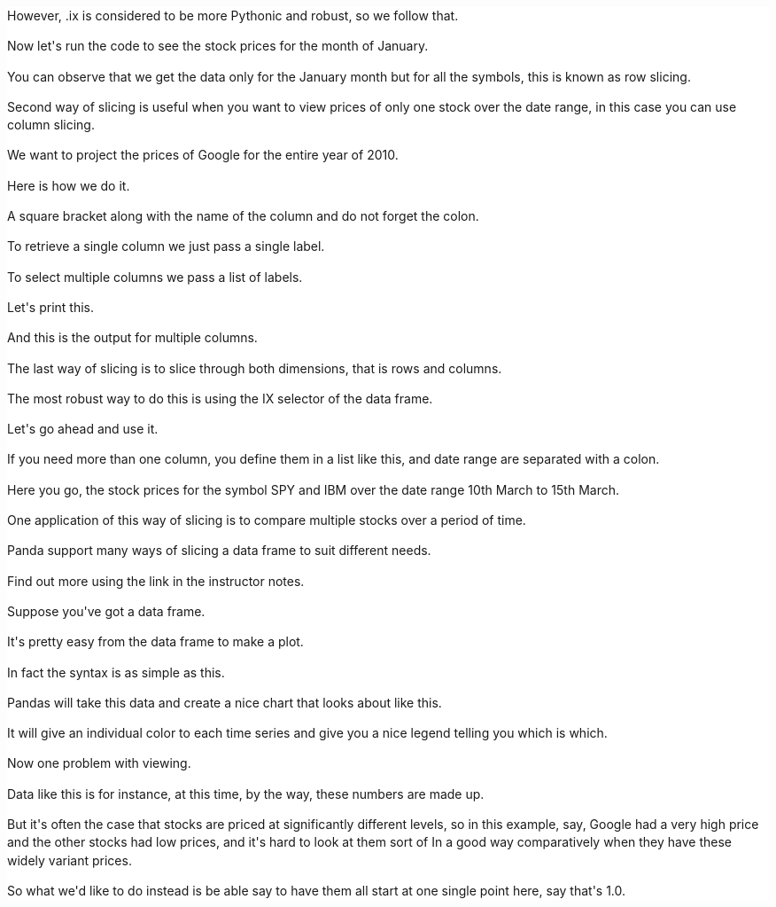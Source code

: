 However, .ix is considered to be more Pythonic and robust, so we follow that.  
  
Now let's run the code to see the stock prices for the month of January.  
  
You can observe that we get the data only for the January month but for all the symbols, this is known as row slicing.  
  
Second way of slicing is useful when you want to view prices of only one stock over the date range, in this case you can use column slicing.  
  
We want to project the prices of Google for the entire year of 2010.  
  
Here is how we do it.  
  
A square bracket along with the name of the column and do not forget the colon.  
  
To retrieve a single column we just pass a single label.  
  
To select multiple columns we pass a list of labels.  
  
Let's print this.  
  
And this is the output for multiple columns.  
  
The last way of slicing is to slice through both dimensions, that is rows and columns.  
  
The most robust way to do this is using the IX selector of the data frame.  
  
Let's go ahead and use it.  
  
If you need more than one column, you define them in a list like this, and date range are separated with a colon.  
  
Here you go, the stock prices for the symbol SPY and IBM over the date range 10th March to 15th March.  
  
One application of this way of slicing is to compare multiple stocks over a period of time.  
  
Panda support many ways of slicing a data frame to suit different needs.  
  
Find out more using the link in the instructor notes.  
  
Suppose you've got a data frame.  
  
It's pretty easy from the data frame to make a plot.  
  
In fact the syntax is as simple as this.  
  
Pandas will take this data and create a nice chart that looks about like this.  
  
It will give an individual color to each time series and give you a nice legend telling you which is which.  
  
Now one problem with viewing.  
  
Data like this is for instance, at this time, by the way, these numbers are made up.  
  
But it's often the case that stocks are priced at significantly different levels, so in this example, say, Google had a very high price and the other stocks had low prices, and it's hard to look at them sort of In a good way comparatively when they have these widely variant prices.  
  
So what we'd like to do instead is be able say to have them all start at one single point here, say that's 1.0.  
  
